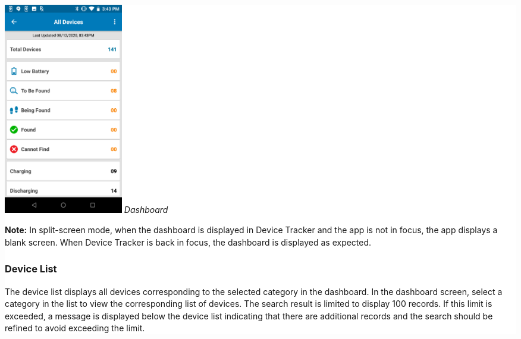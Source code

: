 <img style="height:350px" src="dashboard.png" />
<i>Dashboard</i>
<br>


**Note:** In split-screen mode, when the dashboard is displayed in Device Tracker and the app is not in focus, the app displays a blank screen. When Device Tracker is back in focus, the dashboard is displayed as expected.
<br>

### Device List

The device list displays all devices corresponding to the selected category in the dashboard. In the dashboard screen, select a category in the list to view the corresponding list of devices. The search result is limited to display 100 records. If this limit is exceeded, a message is displayed below the device list indicating that there are additional records and the search should be refined to avoid exceeding the limit. <br>
